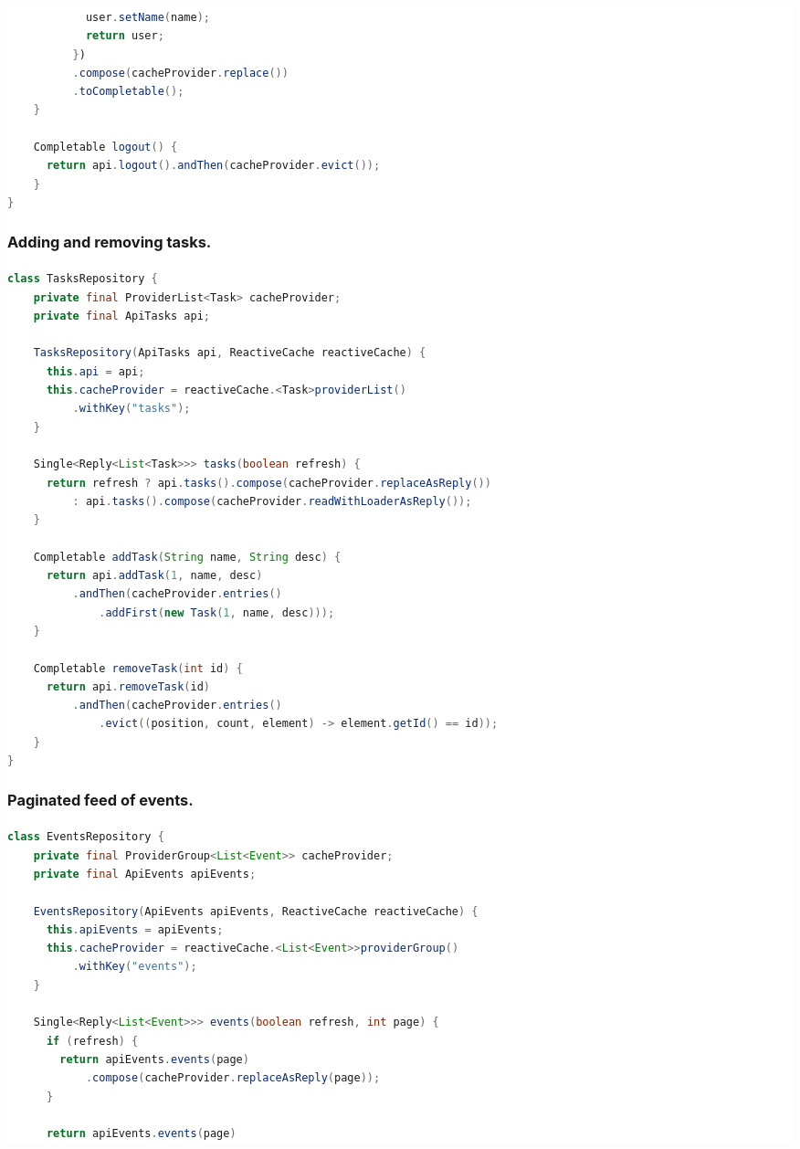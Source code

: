 ```java
            user.setName(name);
            return user;
          })
          .compose(cacheProvider.replace())
          .toCompletable();
    }

    Completable logout() {
      return api.logout().andThen(cacheProvider.evict());
    }
}
```

### Adding and removing tasks.
```java
class TasksRepository {
    private final ProviderList<Task> cacheProvider;
    private final ApiTasks api;

    TasksRepository(ApiTasks api, ReactiveCache reactiveCache) {
      this.api = api;
      this.cacheProvider = reactiveCache.<Task>providerList()
          .withKey("tasks");
    }

    Single<Reply<List<Task>>> tasks(boolean refresh) {
      return refresh ? api.tasks().compose(cacheProvider.replaceAsReply())
          : api.tasks().compose(cacheProvider.readWithLoaderAsReply());
    }

    Completable addTask(String name, String desc) {
      return api.addTask(1, name, desc)
          .andThen(cacheProvider.entries()
              .addFirst(new Task(1, name, desc)));
    }

    Completable removeTask(int id) {
      return api.removeTask(id)
          .andThen(cacheProvider.entries()
              .evict((position, count, element) -> element.getId() == id));
    }
}
```

### Paginated feed of events.
```java
class EventsRepository {
    private final ProviderGroup<List<Event>> cacheProvider;
    private final ApiEvents apiEvents;

    EventsRepository(ApiEvents apiEvents, ReactiveCache reactiveCache) {
      this.apiEvents = apiEvents;
      this.cacheProvider = reactiveCache.<List<Event>>providerGroup()
          .withKey("events");
    }

    Single<Reply<List<Event>>> events(boolean refresh, int page) {
      if (refresh) {
        return apiEvents.events(page)
            .compose(cacheProvider.replaceAsReply(page));
      }

      return apiEvents.events(page)
```